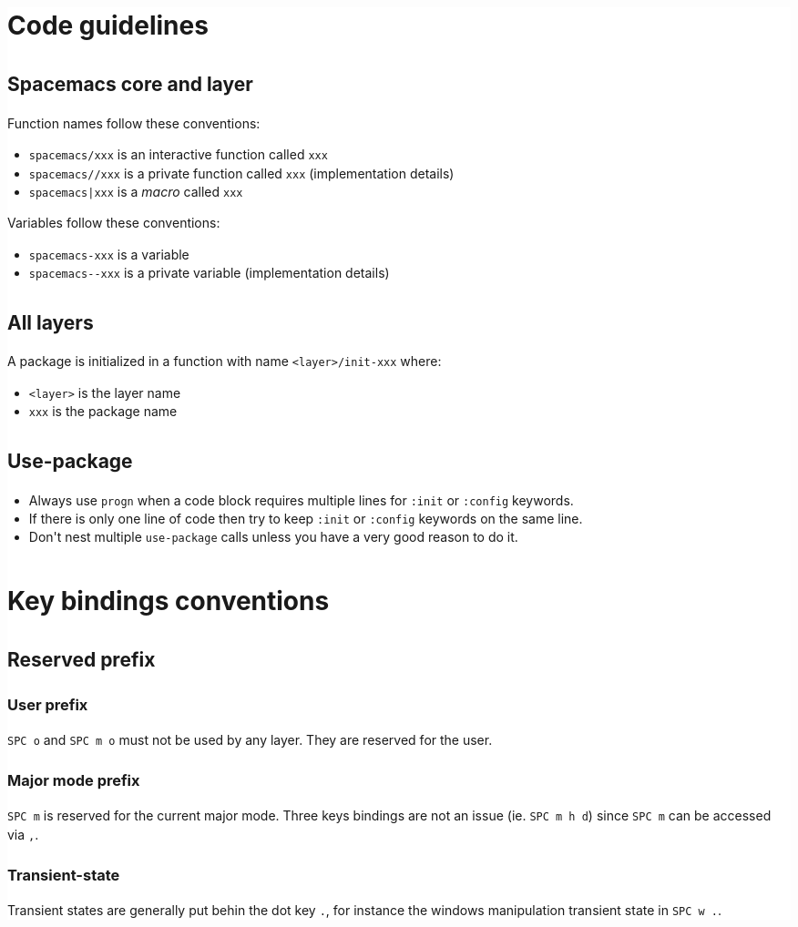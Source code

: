 Code guidelines
===============

Spacemacs core and layer
------------------------

Function names follow these conventions:

-   `spacemacs/xxx` is an interactive function called `xxx`
-   `spacemacs//xxx` is a private function called `xxx` (implementation
    details)
-   `spacemacs|xxx` is a *macro* called `xxx`

Variables follow these conventions:

-   `spacemacs-xxx` is a variable
-   `spacemacs--xxx` is a private variable (implementation details)

All layers
----------

A package is initialized in a function with name `<layer>/init-xxx`
where:

-   `<layer>` is the layer name
-   `xxx` is the package name

Use-package
-----------

-   Always use `progn` when a code block requires multiple lines for
    `:init` or `:config` keywords.
-   If there is only one line of code then try to keep `:init` or
    `:config` keywords on the same line.
-   Don't nest multiple `use-package` calls unless you have a very good
    reason to do it.

Key bindings conventions
========================

Reserved prefix
---------------

### User prefix

`SPC o` and `SPC m o` must not be used by any layer. They are reserved
for the user.

### Major mode prefix

`SPC m` is reserved for the current major mode. Three keys bindings are
not an issue (ie. `SPC m h d`) since `SPC m` can be accessed via `​,​`.

### Transient-state

Transient states are generally put behin the dot key `.`, for instance
the windows manipulation transient state in `SPC w .`.
